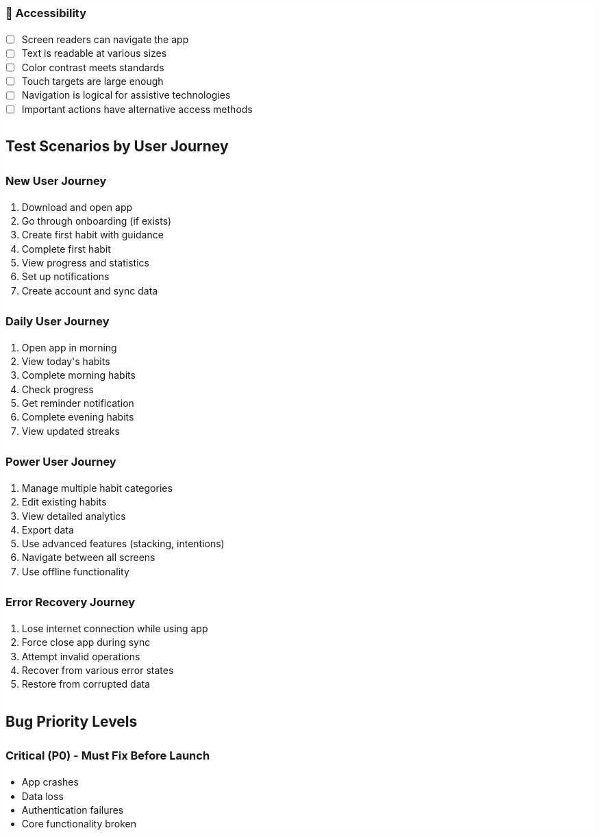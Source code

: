 ### 🎯 Accessibility
- [ ] Screen readers can navigate the app
- [ ] Text is readable at various sizes
- [ ] Color contrast meets standards
- [ ] Touch targets are large enough
- [ ] Navigation is logical for assistive technologies
- [ ] Important actions have alternative access methods

## Test Scenarios by User Journey

### New User Journey
1. Download and open app
2. Go through onboarding (if exists)
3. Create first habit with guidance
4. Complete first habit
5. View progress and statistics
6. Set up notifications
7. Create account and sync data

### Daily User Journey
1. Open app in morning
2. View today's habits
3. Complete morning habits
4. Check progress
5. Get reminder notification
6. Complete evening habits
7. View updated streaks

### Power User Journey
1. Manage multiple habit categories
2. Edit existing habits
3. View detailed analytics
4. Export data
5. Use advanced features (stacking, intentions)
6. Navigate between all screens
7. Use offline functionality

### Error Recovery Journey
1. Lose internet connection while using app
2. Force close app during sync
3. Attempt invalid operations
4. Recover from various error states
5. Restore from corrupted data

## Bug Priority Levels

### Critical (P0) - Must Fix Before Launch
- App crashes
- Data loss
- Authentication failures
- Core functionality broken
